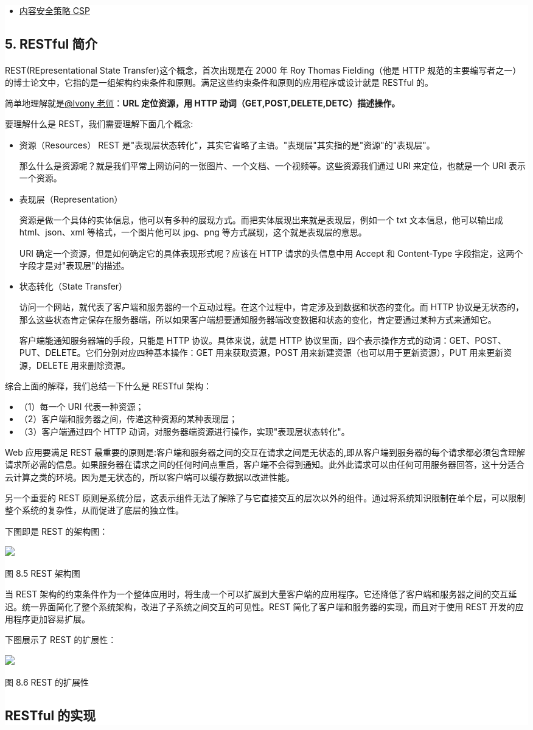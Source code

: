 - [内容安全策略 CSP](https://developer.mozilla.org/en-US/docs/Web/HTTP/CSP)

## 5. RESTful 简介

REST(REpresentational State Transfer)这个概念，首次出现是在 2000 年 Roy Thomas Fielding（他是 HTTP 规范的主要编写者之一）的博士论文中，它指的是一组架构约束条件和原则。满足这些约束条件和原则的应用程序或设计就是 RESTful 的。

简单地理解就是[@Ivony
老师](https://www.zhihu.com/people/6ef2e77274cb0719253a577665cf690e)：**URL 定位资源，用 HTTP 动词（GET,POST,DELETE,DETC）描述操作。**

要理解什么是 REST，我们需要理解下面几个概念:

- 资源（Resources）
  REST 是"表现层状态转化"，其实它省略了主语。"表现层"其实指的是"资源"的"表现层"。

  那么什么是资源呢？就是我们平常上网访问的一张图片、一个文档、一个视频等。这些资源我们通过 URI 来定位，也就是一个 URI 表示一个资源。

- 表现层（Representation）

  资源是做一个具体的实体信息，他可以有多种的展现方式。而把实体展现出来就是表现层，例如一个 txt 文本信息，他可以输出成 html、json、xml 等格式，一个图片他可以 jpg、png 等方式展现，这个就是表现层的意思。

  URI 确定一个资源，但是如何确定它的具体表现形式呢？应该在 HTTP 请求的头信息中用 Accept 和 Content-Type 字段指定，这两个字段才是对"表现层"的描述。

- 状态转化（State Transfer）

  访问一个网站，就代表了客户端和服务器的一个互动过程。在这个过程中，肯定涉及到数据和状态的变化。而 HTTP 协议是无状态的，那么这些状态肯定保存在服务器端，所以如果客户端想要通知服务器端改变数据和状态的变化，肯定要通过某种方式来通知它。

  客户端能通知服务器端的手段，只能是 HTTP 协议。具体来说，就是 HTTP 协议里面，四个表示操作方式的动词：GET、POST、PUT、DELETE。它们分别对应四种基本操作：GET 用来获取资源，POST 用来新建资源（也可以用于更新资源），PUT 用来更新资源，DELETE 用来删除资源。

综合上面的解释，我们总结一下什么是 RESTful 架构：

- （1）每一个 URI 代表一种资源；
- （2）客户端和服务器之间，传递这种资源的某种表现层；
- （3）客户端通过四个 HTTP 动词，对服务器端资源进行操作，实现"表现层状态转化"。

Web 应用要满足 REST 最重要的原则是:客户端和服务器之间的交互在请求之间是无状态的,即从客户端到服务器的每个请求都必须包含理解请求所必需的信息。如果服务器在请求之间的任何时间点重启，客户端不会得到通知。此外此请求可以由任何可用服务器回答，这十分适合云计算之类的环境。因为是无状态的，所以客户端可以缓存数据以改进性能。

另一个重要的 REST 原则是系统分层，这表示组件无法了解除了与它直接交互的层次以外的组件。通过将系统知识限制在单个层，可以限制整个系统的复杂性，从而促进了底层的独立性。

下图即是 REST 的架构图：

![](https://user-gold-cdn.xitu.io/2018/7/10/16481687521ea8f5?w=664&h=446&f=png&s=27335)

图 8.5 REST 架构图

当 REST 架构的约束条件作为一个整体应用时，将生成一个可以扩展到大量客户端的应用程序。它还降低了客户端和服务器之间的交互延迟。统一界面简化了整个系统架构，改进了子系统之间交互的可见性。REST 简化了客户端和服务器的实现，而且对于使用 REST 开发的应用程序更加容易扩展。

下图展示了 REST 的扩展性：

![](https://user-gold-cdn.xitu.io/2018/7/10/1648168aefffde3a?w=605&h=506&f=png&s=27815)

图 8.6 REST 的扩展性

## RESTful 的实现
